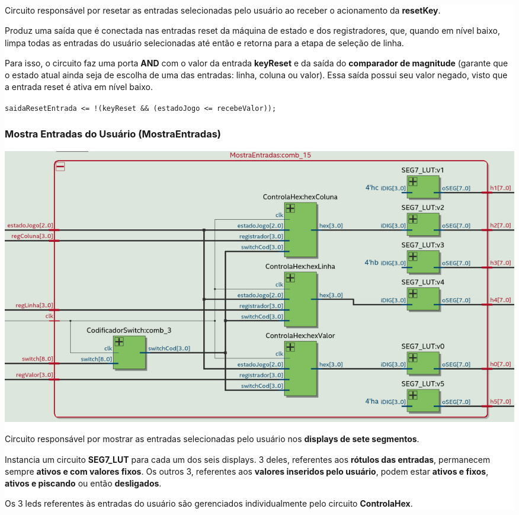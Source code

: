 Circuito responsável por resetar as entradas selecionadas pelo usuário ao receber o acionamento da **resetKey**.

Produz uma saída que é conectada nas entradas reset da máquina de estado e dos registradores, que, quando em nível baixo, limpa todas as entradas do usuário selecionadas até então e retorna para a etapa de seleção de linha.

Para isso, o circuito faz uma porta **AND** com o valor da entrada **keyReset** e da saída do **comparador de magnitude** (garante que o estado atual ainda seja de escolha de uma das entradas: linha, coluna ou valor). Essa saída possui seu valor negado, visto que a entrada reset é ativa em nível baixo.

```
saidaResetEntrada <= !(keyReset && (estadoJogo <= recebeValor));
```

### Mostra Entradas do Usuário (MostraEntradas)

<p align="center">
  <img src="./readmeFiles/mostraEntradas.png" alt="Mostra entradas do usuário">
</p>

Circuito responsável por mostrar as entradas selecionadas pelo usuário nos **displays de sete segmentos**.

Instancia um circuito **SEG7_LUT** para cada um dos seis displays. 3 deles, referentes aos **rótulos das entradas**, permanecem sempre **ativos e com valores fixos**. Os outros 3, referentes aos **valores inseridos pelo usuário**, podem estar **ativos e fixos**, **ativos e piscando** ou então **desligados**.

Os 3 leds referentes às entradas do usuário são gerenciados individualmente pelo circuito **ControlaHex**.
